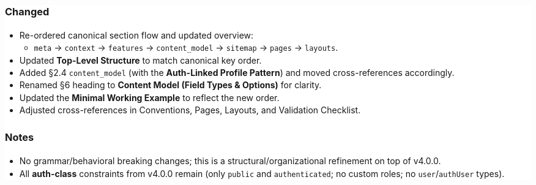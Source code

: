 ### Changed
- Re-ordered canonical section flow and updated overview:
  - `meta` → `context` → `features` → `content_model` → `sitemap` → `pages` → `layouts`.
- Updated **Top-Level Structure** to match canonical key order.
- Added §2.4 `content_model` (with the **Auth-Linked Profile Pattern**) and moved cross-references accordingly.
- Renamed §6 heading to **Content Model (Field Types & Options)** for clarity.
- Updated the **Minimal Working Example** to reflect the new order.
- Adjusted cross-references in Conventions, Pages, Layouts, and Validation Checklist.

### Notes
- No grammar/behavioral breaking changes; this is a structural/organizational refinement on top of v4.0.0.
- All **auth-class** constraints from v4.0.0 remain (only `public` and `authenticated`; no custom roles; no `user`/`authUser` types).
